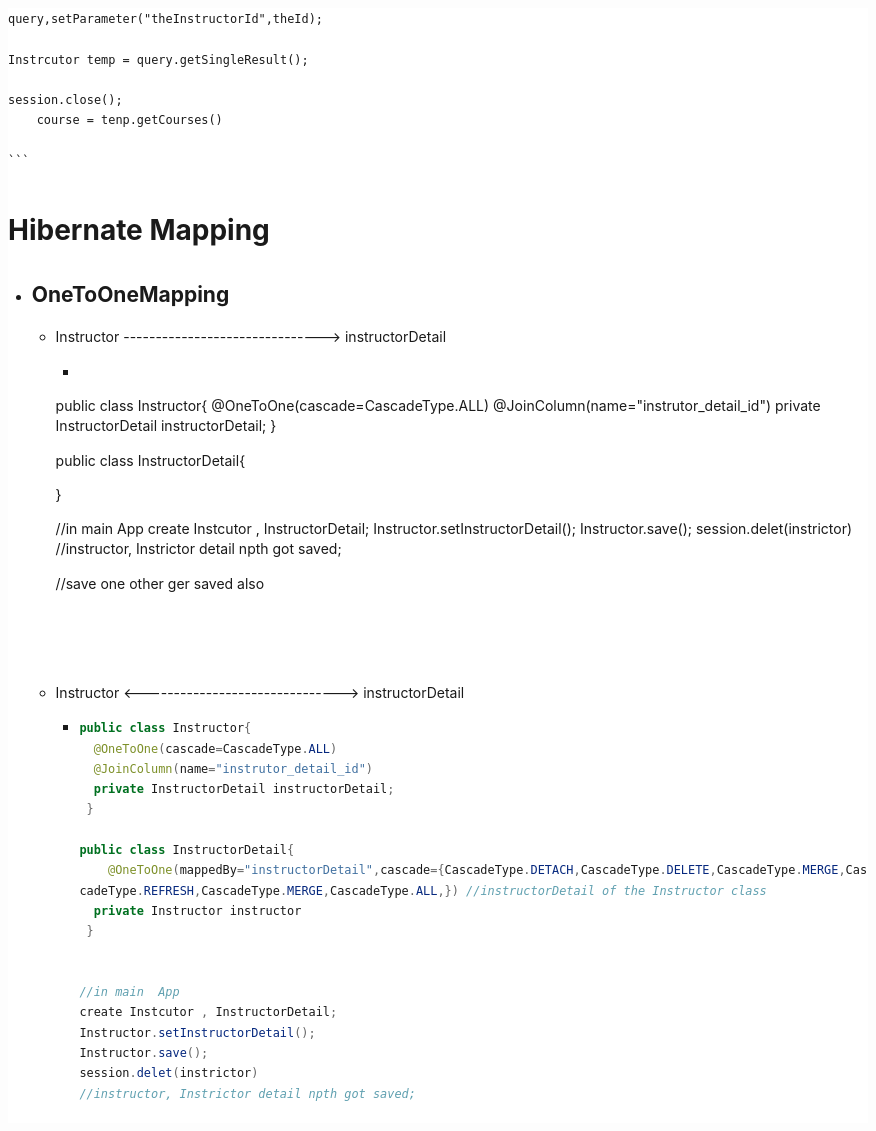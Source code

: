     query,setParameter("theInstructorId",theId);
    
    Instrcutor temp = query.getSingleResult();
    
    session.close();
        course = tenp.getCourses()
    
    ```

    

# Hibernate Mapping

- ## OneToOneMapping

  - Instructor -------------------------------> instructorDetail
  	- ```java
    public class Instructor{
     	@OneToOne(cascade=CascadeType.ALL)
     	@JoinColumn(name="instrutor_detail_id")
     	private InstructorDetail instructorDetail;
     }
  	  
  	  public class InstructorDetail{
  	  
  	   }
  	  
  	  
  	  //in main  App
  	  create Instcutor , InstructorDetail;
  	  Instructor.setInstructorDetail();
  	  Instructor.save();
  	  session.delet(instrictor)
  	  //instructor, Instrictor detail npth got saved;
  	      
  	  //save one other ger saved also
  	  ```




  - Instructor <-------------------------------> instructorDetail

    - ```java
      public class Instructor{
       	@OneToOne(cascade=CascadeType.ALL)
       	@JoinColumn(name="instrutor_detail_id")
       	private InstructorDetail instructorDetail;
       }
      
      public class InstructorDetail{
          @OneToOne(mappedBy="instructorDetail",cascade={CascadeType.DETACH,CascadeType.DELETE,CascadeType.MERGE,CascadeType.REFRESH,CascadeType.MERGE,CascadeType.ALL,}) //instructorDetail of the Instructor class
      	private Instructor instructor
       }
      
      
      //in main  App
      create Instcutor , InstructorDetail;
      Instructor.setInstructorDetail();
      Instructor.save();
      session.delet(instrictor)
      //instructor, Instrictor detail npth got saved;
          